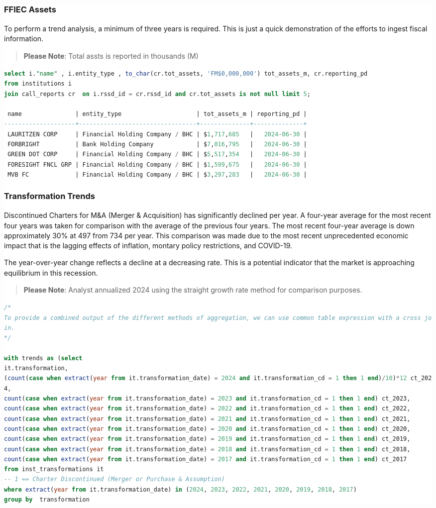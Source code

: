 ```sql
```

### FFIEC Assets

To perform a trend analysis, a minimum of three years is required. This is just a quick demonstration of the efforts to ingest fiscal information.

> **Please Note**: Total assts is reported in thousands (M)

```sql
select i."name" , i.entity_type , to_char(cr.tot_assets, 'FM$0,000,000') tot_assets_m, cr.reporting_pd
from institutions i
join call_reports cr  on i.rssd_id = cr.rssd_id and cr.tot_assets is not null limit 5;

 name               | entity_type                     | tot_assets_m | reporting_pd |
--------------------+---------------------------------+--------------+--------------+
 LAURITZEN CORP     | Financial Holding Company / BHC | $1,717,685   |   2024-06-30 |
 FORBRIGHT          | Bank Holding Company            | $7,016,795   |   2024-06-30 |
 GREEN DOT CORP     | Financial Holding Company / BHC | $5,517,354   |   2024-06-30 |
 FORESIGHT FNCL GRP | Financial Holding Company / BHC | $1,599,675   |   2024-06-30 |
 MVB FC             | Financial Holding Company / BHC | $3,297,283   |   2024-06-30 |
```

### Transformation Trends

Discontinued Charters for M&A (Merger & Acquisition) has significantly declined per year. A four-year average for the most recent four years was taken for comparison with the average of the previous four years. The most recent four-year average is down approximately 30% at 497 from 734 per year. This comparison was made due to the most recent unprecedented economic impact that is the lagging effects of inflation, montary policy restrictions, and COVID-19.

The year-over-year change reflects a decline at a decreasing rate. This is a potential indicator that the market is approaching equilibrium in this recession.

> **Please Note**: Analyst annualized 2024 using the straight growth rate method for comparison purposes.

```sql
/*
To provide a combined output of the different methods of aggregation, we can use common table expression with a cross join.
*/

with trends as (select
it.transformation,
(count(case when extract(year from it.transformation_date) = 2024 and it.transformation_cd = 1 then 1 end)/10)*12 ct_2024,
count(case when extract(year from it.transformation_date) = 2023 and it.transformation_cd = 1 then 1 end) ct_2023,
count(case when extract(year from it.transformation_date) = 2022 and it.transformation_cd = 1 then 1 end) ct_2022,
count(case when extract(year from it.transformation_date) = 2021 and it.transformation_cd = 1 then 1 end) ct_2021,
count(case when extract(year from it.transformation_date) = 2020 and it.transformation_cd = 1 then 1 end) ct_2020,
count(case when extract(year from it.transformation_date) = 2019 and it.transformation_cd = 1 then 1 end) ct_2019,
count(case when extract(year from it.transformation_date) = 2018 and it.transformation_cd = 1 then 1 end) ct_2018,
count(case when extract(year from it.transformation_date) = 2017 and it.transformation_cd = 1 then 1 end) ct_2017
from inst_transformations it
-- 1 == Charter Discontinued (Merger or Purchase & Assumption)
where extract(year from it.transformation_date) in (2024, 2023, 2022, 2021, 2020, 2019, 2018, 2017)
group by  transformation
```